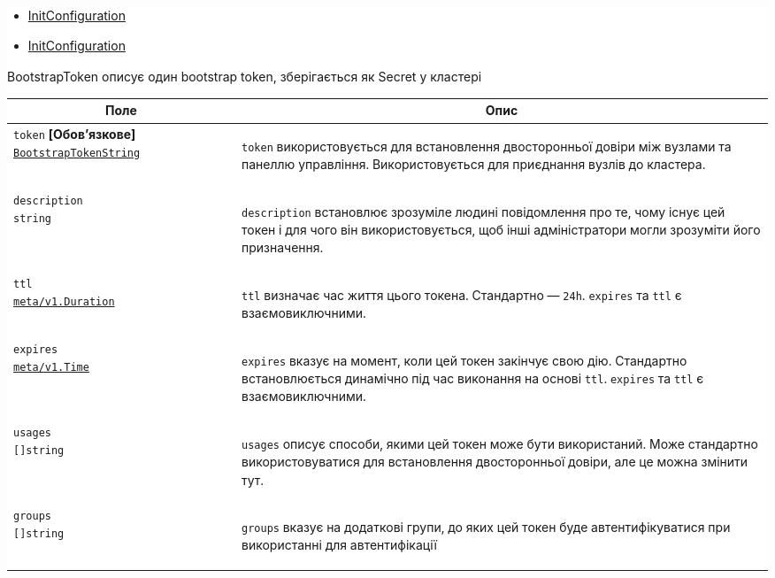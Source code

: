 - [InitConfiguration](#kubeadm-k8s-io-v1beta3-InitConfiguration)

- [InitConfiguration](#kubeadm-k8s-io-v1beta4-InitConfiguration)

BootstrapToken описує один bootstrap token, зберігається як Secret у кластері</p>

<table class="table">
<thead><tr><th width="30%">Поле</th><th>Опис</th></tr></thead>
<tbody>
<tr><td><code>token</code> <b>[Обовʼязкове]</b><br/>
<a href="#BootstrapTokenString"><code>BootstrapTokenString</code></a>
</td>
<td>
   <p><code>token</code> використовується для встановлення двосторонньої довіри між вузлами та панеллю управління. Використовується для приєднання вузлів до кластера.</p>
</td>
</tr>
<tr><td><code>description</code><br/>
<code>string</code>
</td>
<td>
   <p><code>description</code> встановлює зрозуміле людині повідомлення про те, чому існує цей токен і для чого він використовується, щоб інші адміністратори могли зрозуміти його призначення.</p>
</td>
</tr>
<tr><td><code>ttl</code><br/>
<a href="https://pkg.go.dev/k8s.io/apimachinery/pkg/apis/meta/v1#Duration"><code>meta/v1.Duration</code></a>
</td>
<td>
   <p><code>ttl</code> визначає час життя цього токена. Стандартно — <code>24h</code>.
<code>expires</code> та <code>ttl</code> є взаємовиключними.</p>
</td>
</tr>
<tr><td><code>expires</code><br/>
<a href="/docs/reference/generated/kubernetes-api/v1.32/#time-v1-meta"><code>meta/v1.Time</code></a>
</td>
<td>
   <p><code>expires</code> вказує на момент, коли цей токен закінчує свою дію. Стандартно встановлюється динамічно під час виконання на основі <code>ttl</code>.
<code>expires</code> та <code>ttl</code> є взаємовиключними.</p>
</td>
</tr>
<tr><td><code>usages</code><br/>
<code>[]string</code>
</td>
<td>
   <p><code>usages</code> описує способи, якими цей токен може бути використаний. Може стандартно використовуватися для встановлення двосторонньої довіри, але це можна змінити тут.</p>
</td>
</tr>
<tr><td><code>groups</code><br/>
<code>[]string</code>
</td>
<td>
   <p><code>groups</code> вказує на додаткові групи, до яких цей токен буде автентифікуватися при використанні для автентифікації</p>
</td>
</tr>
</tbody>
</table>
